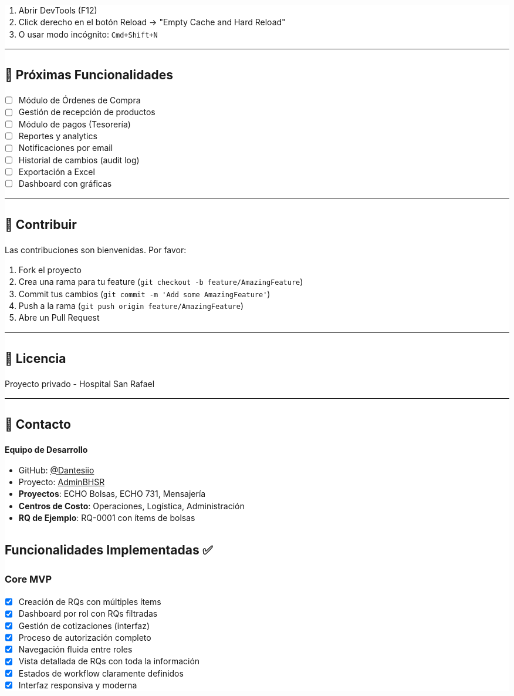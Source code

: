 1. Abrir DevTools (F12)
2. Click derecho en el botón Reload → "Empty Cache and Hard Reload"
3. O usar modo incógnito: `Cmd+Shift+N`

---

## 📝 Próximas Funcionalidades

- [ ] Módulo de Órdenes de Compra
- [ ] Gestión de recepción de productos
- [ ] Módulo de pagos (Tesorería)
- [ ] Reportes y analytics
- [ ] Notificaciones por email
- [ ] Historial de cambios (audit log)
- [ ] Exportación a Excel
- [ ] Dashboard con gráficas

---

## 🤝 Contribuir

Las contribuciones son bienvenidas. Por favor:

1. Fork el proyecto
2. Crea una rama para tu feature (`git checkout -b feature/AmazingFeature`)
3. Commit tus cambios (`git commit -m 'Add some AmazingFeature'`)
4. Push a la rama (`git push origin feature/AmazingFeature`)
5. Abre un Pull Request

---

## 📄 Licencia

Proyecto privado - Hospital San Rafael

---

## 👥 Contacto

**Equipo de Desarrollo**
- GitHub: [@Dantesiio](https://github.com/Dantesiio)
- Proyecto: [AdminBHSR](https://github.com/Dantesiio/adminbhsr)
- **Proyectos**: ECHO Bolsas, ECHO 731, Mensajería
- **Centros de Costo**: Operaciones, Logística, Administración
- **RQ de Ejemplo**: RQ-0001 con ítems de bolsas

## Funcionalidades Implementadas ✅

### Core MVP
- [x] Creación de RQs con múltiples ítems
- [x] Dashboard por rol con RQs filtradas
- [x] Gestión de cotizaciones (interfaz)
- [x] Proceso de autorización completo
- [x] Navegación fluida entre roles
- [x] Vista detallada de RQs con toda la información
- [x] Estados de workflow claramente definidos
- [x] Interfaz responsiva y moderna

